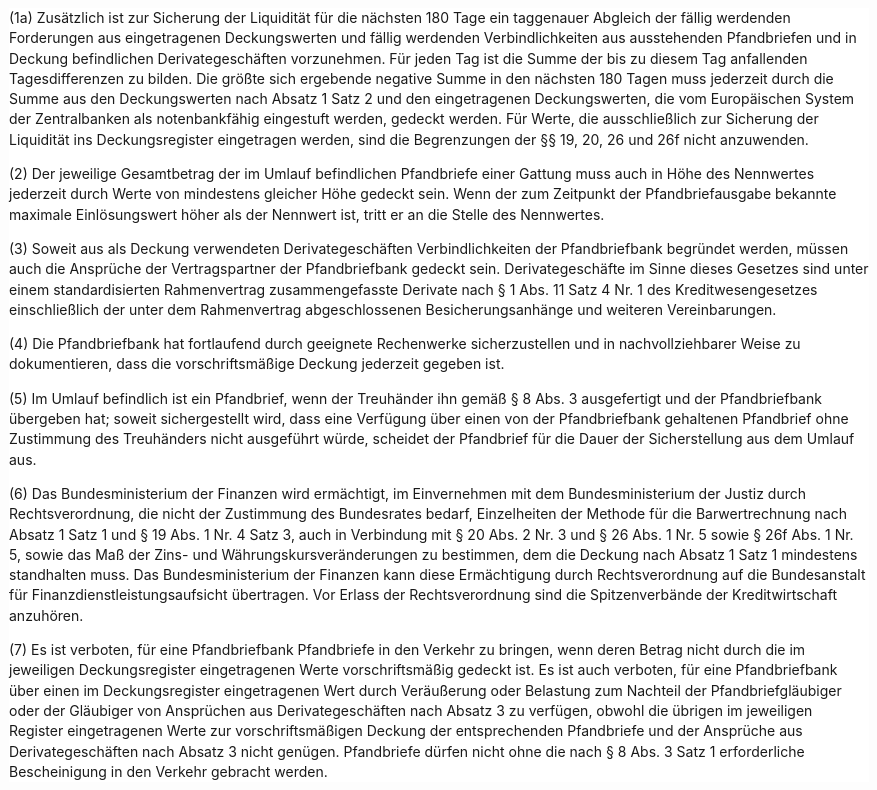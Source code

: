 (1a) Zusätzlich ist zur Sicherung der Liquidität für die nächsten 180
Tage ein taggenauer Abgleich der fällig werdenden Forderungen aus
eingetragenen Deckungswerten und fällig werdenden Verbindlichkeiten
aus ausstehenden Pfandbriefen und in Deckung befindlichen
Derivategeschäften vorzunehmen. Für jeden Tag ist die Summe der bis zu
diesem Tag anfallenden Tagesdifferenzen zu bilden. Die größte sich
ergebende negative Summe in den nächsten 180 Tagen muss jederzeit
durch die Summe aus den Deckungswerten nach Absatz 1 Satz 2 und den
eingetragenen Deckungswerten, die vom Europäischen System der
Zentralbanken als notenbankfähig eingestuft werden, gedeckt werden.
Für Werte, die ausschließlich zur Sicherung der Liquidität ins
Deckungsregister eingetragen werden, sind die Begrenzungen der §§ 19,
20, 26 und 26f nicht anzuwenden.

(2) Der jeweilige Gesamtbetrag der im Umlauf befindlichen Pfandbriefe
einer Gattung muss auch in Höhe des Nennwertes jederzeit durch Werte
von mindestens gleicher Höhe gedeckt sein. Wenn der zum Zeitpunkt der
Pfandbriefausgabe bekannte maximale Einlösungswert höher als der
Nennwert ist, tritt er an die Stelle des Nennwertes.

(3) Soweit aus als Deckung verwendeten Derivategeschäften
Verbindlichkeiten der Pfandbriefbank begründet werden, müssen auch die
Ansprüche der Vertragspartner der Pfandbriefbank gedeckt sein.
Derivategeschäfte im Sinne dieses Gesetzes sind unter einem
standardisierten Rahmenvertrag zusammengefasste Derivate nach § 1 Abs.
11 Satz 4 Nr. 1 des Kreditwesengesetzes einschließlich der unter dem
Rahmenvertrag abgeschlossenen Besicherungsanhänge und weiteren
Vereinbarungen.

(4) Die Pfandbriefbank hat fortlaufend durch geeignete Rechenwerke
sicherzustellen und in nachvollziehbarer Weise zu dokumentieren, dass
die vorschriftsmäßige Deckung jederzeit gegeben ist.

(5) Im Umlauf befindlich ist ein Pfandbrief, wenn der Treuhänder ihn
gemäß § 8 Abs. 3 ausgefertigt und der Pfandbriefbank übergeben hat;
soweit sichergestellt wird, dass eine Verfügung über einen von der
Pfandbriefbank gehaltenen Pfandbrief ohne Zustimmung des Treuhänders
nicht ausgeführt würde, scheidet der Pfandbrief für die Dauer der
Sicherstellung aus dem Umlauf aus.

(6) Das Bundesministerium der Finanzen wird ermächtigt, im
Einvernehmen mit dem Bundesministerium der Justiz durch
Rechtsverordnung, die nicht der Zustimmung des Bundesrates bedarf,
Einzelheiten der Methode für die Barwertrechnung nach Absatz 1 Satz 1
und § 19 Abs. 1 Nr. 4 Satz 3, auch in Verbindung mit § 20 Abs. 2 Nr. 3
und § 26 Abs. 1 Nr. 5 sowie § 26f Abs. 1 Nr. 5, sowie das Maß der
Zins- und Währungskursveränderungen zu bestimmen, dem die Deckung nach
Absatz 1 Satz 1 mindestens standhalten muss. Das Bundesministerium der
Finanzen kann diese Ermächtigung durch Rechtsverordnung auf die
Bundesanstalt für Finanzdienstleistungsaufsicht übertragen. Vor Erlass
der Rechtsverordnung sind die Spitzenverbände der Kreditwirtschaft
anzuhören.

(7) Es ist verboten, für eine Pfandbriefbank Pfandbriefe in den
Verkehr zu bringen, wenn deren Betrag nicht durch die im jeweiligen
Deckungsregister eingetragenen Werte vorschriftsmäßig gedeckt ist. Es
ist auch verboten, für eine Pfandbriefbank über einen im
Deckungsregister eingetragenen Wert durch Veräußerung oder Belastung
zum Nachteil der Pfandbriefgläubiger oder der Gläubiger von Ansprüchen
aus Derivategeschäften nach Absatz 3 zu verfügen, obwohl die übrigen
im jeweiligen Register eingetragenen Werte zur vorschriftsmäßigen
Deckung der entsprechenden Pfandbriefe und der Ansprüche aus
Derivategeschäften nach Absatz 3 nicht genügen. Pfandbriefe dürfen
nicht ohne die nach § 8 Abs. 3 Satz 1 erforderliche Bescheinigung in
den Verkehr gebracht werden.
